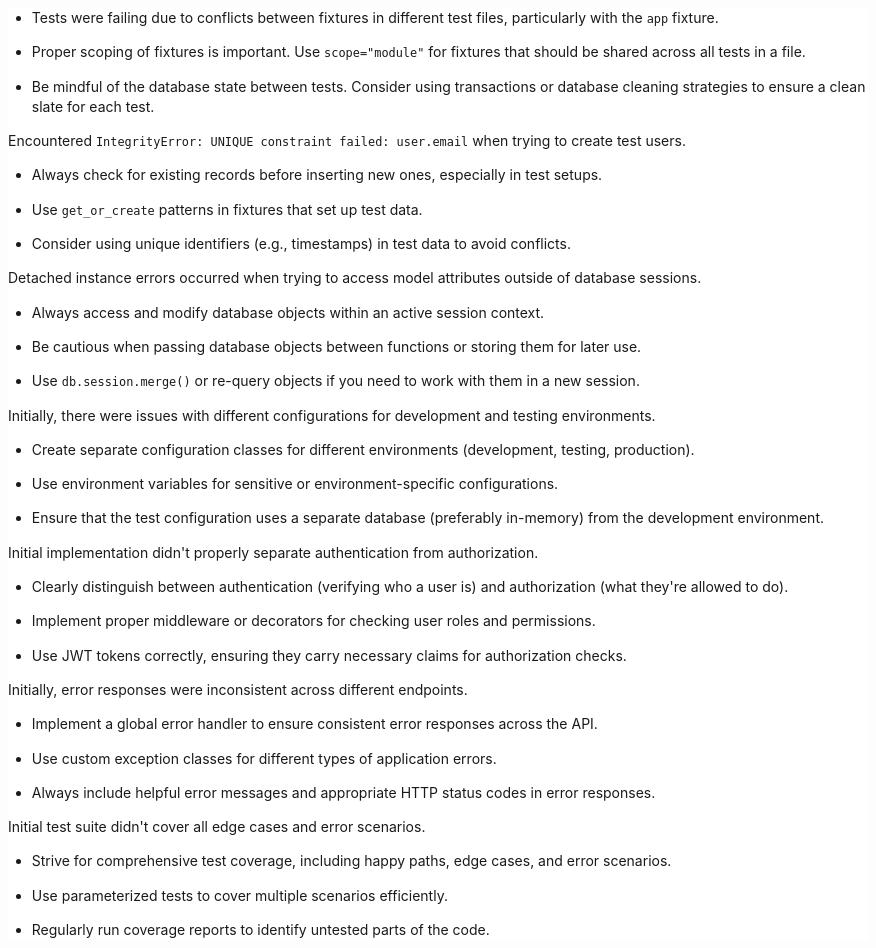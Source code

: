 - Tests were failing due to conflicts between fixtures in different test files, particularly with the `app` fixture.

- Proper scoping of fixtures is important. Use `scope="module"` for fixtures that should be shared across all tests in a file.

- Be mindful of the database state between tests. Consider using transactions or database cleaning strategies to ensure a clean slate for each test.

Encountered `IntegrityError: UNIQUE constraint failed: user.email` when trying to create test users.

- Always check for existing records before inserting new ones, especially in test setups.

- Use `get_or_create` patterns in fixtures that set up test data.

- Consider using unique identifiers (e.g., timestamps) in test data to avoid conflicts.

Detached instance errors occurred when trying to access model attributes outside of database sessions.

- Always access and modify database objects within an active session context.

- Be cautious when passing database objects between functions or storing them for later use.

- Use `db.session.merge()` or re-query objects if you need to work with them in a new session.

Initially, there were issues with different configurations for development and testing environments.

- Create separate configuration classes for different environments (development, testing, production).

- Use environment variables for sensitive or environment-specific configurations.

- Ensure that the test configuration uses a separate database (preferably in-memory) from the development environment.

Initial implementation didn't properly separate authentication from authorization.

- Clearly distinguish between authentication (verifying who a user is) and authorization (what they're allowed to do).

- Implement proper middleware or decorators for checking user roles and permissions.

- Use JWT tokens correctly, ensuring they carry necessary claims for authorization checks.

Initially, error responses were inconsistent across different endpoints.

- Implement a global error handler to ensure consistent error responses across the API.

- Use custom exception classes for different types of application errors.

- Always include helpful error messages and appropriate HTTP status codes in error responses.

Initial test suite didn't cover all edge cases and error scenarios.

- Strive for comprehensive test coverage, including happy paths, edge cases, and error scenarios.

- Use parameterized tests to cover multiple scenarios efficiently.

- Regularly run coverage reports to identify untested parts of the code.
